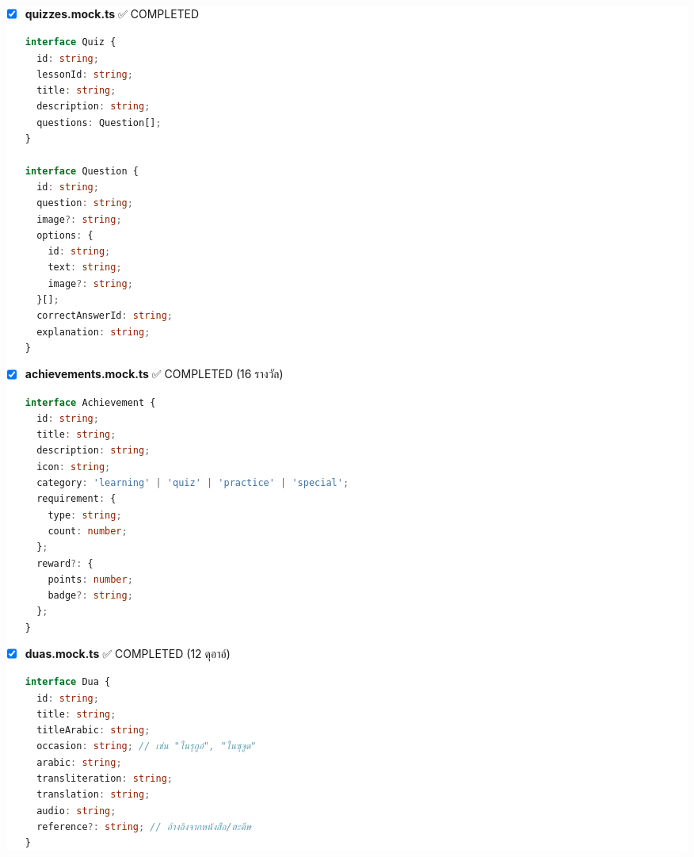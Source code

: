 - [x] **quizzes.mock.ts** ✅ COMPLETED
  ```typescript
  interface Quiz {
    id: string;
    lessonId: string;
    title: string;
    description: string;
    questions: Question[];
  }

  interface Question {
    id: string;
    question: string;
    image?: string;
    options: {
      id: string;
      text: string;
      image?: string;
    }[];
    correctAnswerId: string;
    explanation: string;
  }
  ```

- [x] **achievements.mock.ts** ✅ COMPLETED (16 รางวัล)
  ```typescript
  interface Achievement {
    id: string;
    title: string;
    description: string;
    icon: string;
    category: 'learning' | 'quiz' | 'practice' | 'special';
    requirement: {
      type: string;
      count: number;
    };
    reward?: {
      points: number;
      badge?: string;
    };
  }
  ```

- [x] **duas.mock.ts** ✅ COMPLETED (12 ดุอาอ์)
  ```typescript
  interface Dua {
    id: string;
    title: string;
    titleArabic: string;
    occasion: string; // เช่น "ในรุกูอ์", "ในซุจูด"
    arabic: string;
    transliteration: string;
    translation: string;
    audio: string;
    reference?: string; // อ้างอิงจากหนังสือ/ฮะดีษ
  }
  ```
